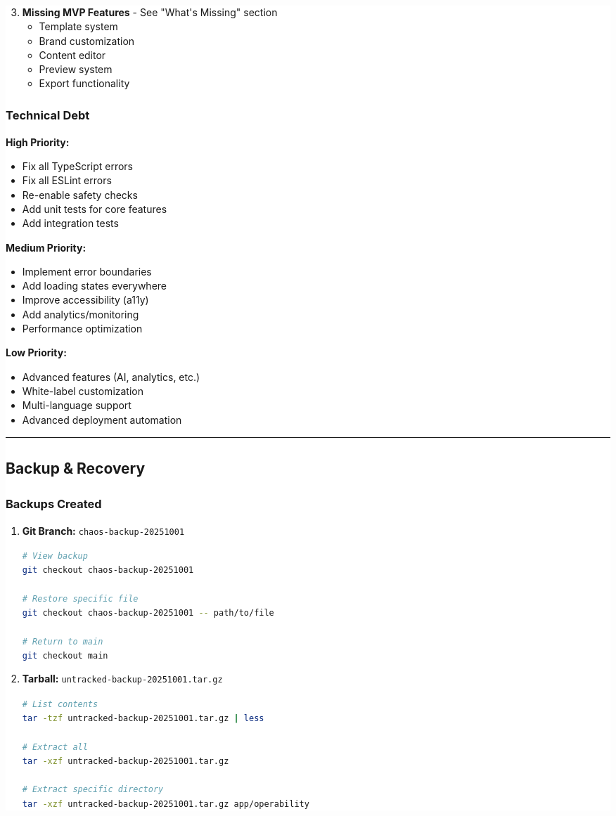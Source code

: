 3. **Missing MVP Features** - See "What's Missing" section
   - Template system
   - Brand customization
   - Content editor
   - Preview system
   - Export functionality

### Technical Debt

**High Priority:**
- Fix all TypeScript errors
- Fix all ESLint errors
- Re-enable safety checks
- Add unit tests for core features
- Add integration tests

**Medium Priority:**
- Implement error boundaries
- Add loading states everywhere
- Improve accessibility (a11y)
- Add analytics/monitoring
- Performance optimization

**Low Priority:**
- Advanced features (AI, analytics, etc.)
- White-label customization
- Multi-language support
- Advanced deployment automation

---

## Backup & Recovery

### Backups Created

1. **Git Branch:** `chaos-backup-20251001`
   ```bash
   # View backup
   git checkout chaos-backup-20251001

   # Restore specific file
   git checkout chaos-backup-20251001 -- path/to/file

   # Return to main
   git checkout main
   ```

2. **Tarball:** `untracked-backup-20251001.tar.gz`
   ```bash
   # List contents
   tar -tzf untracked-backup-20251001.tar.gz | less

   # Extract all
   tar -xzf untracked-backup-20251001.tar.gz

   # Extract specific directory
   tar -xzf untracked-backup-20251001.tar.gz app/operability
   ```
